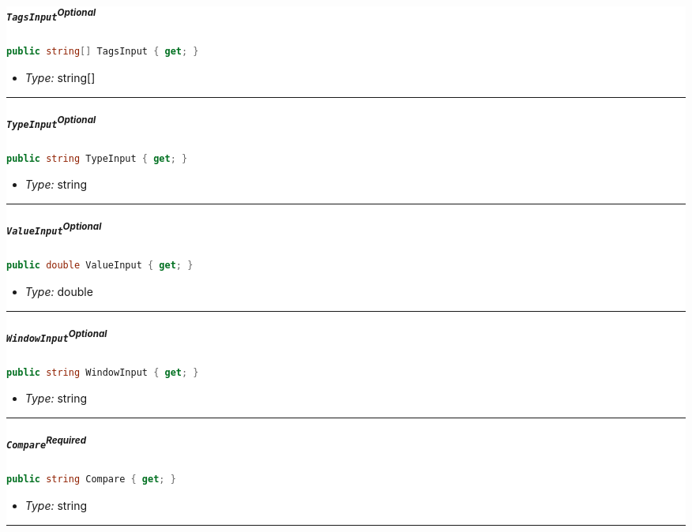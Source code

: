 ##### `TagsInput`<sup>Optional</sup> <a name="TagsInput" id="@cdktf/provider-digitalocean.monitorAlert.MonitorAlert.property.tagsInput"></a>

```csharp
public string[] TagsInput { get; }
```

- *Type:* string[]

---

##### `TypeInput`<sup>Optional</sup> <a name="TypeInput" id="@cdktf/provider-digitalocean.monitorAlert.MonitorAlert.property.typeInput"></a>

```csharp
public string TypeInput { get; }
```

- *Type:* string

---

##### `ValueInput`<sup>Optional</sup> <a name="ValueInput" id="@cdktf/provider-digitalocean.monitorAlert.MonitorAlert.property.valueInput"></a>

```csharp
public double ValueInput { get; }
```

- *Type:* double

---

##### `WindowInput`<sup>Optional</sup> <a name="WindowInput" id="@cdktf/provider-digitalocean.monitorAlert.MonitorAlert.property.windowInput"></a>

```csharp
public string WindowInput { get; }
```

- *Type:* string

---

##### `Compare`<sup>Required</sup> <a name="Compare" id="@cdktf/provider-digitalocean.monitorAlert.MonitorAlert.property.compare"></a>

```csharp
public string Compare { get; }
```

- *Type:* string

---
